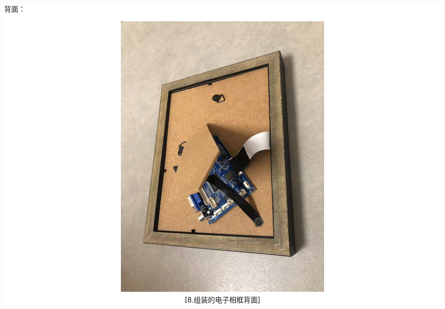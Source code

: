 背面：
<div align="center">
<img src="images/e-photo-backend.png" width="400">
</br>[8.组装的电子相框背面]
</div>

